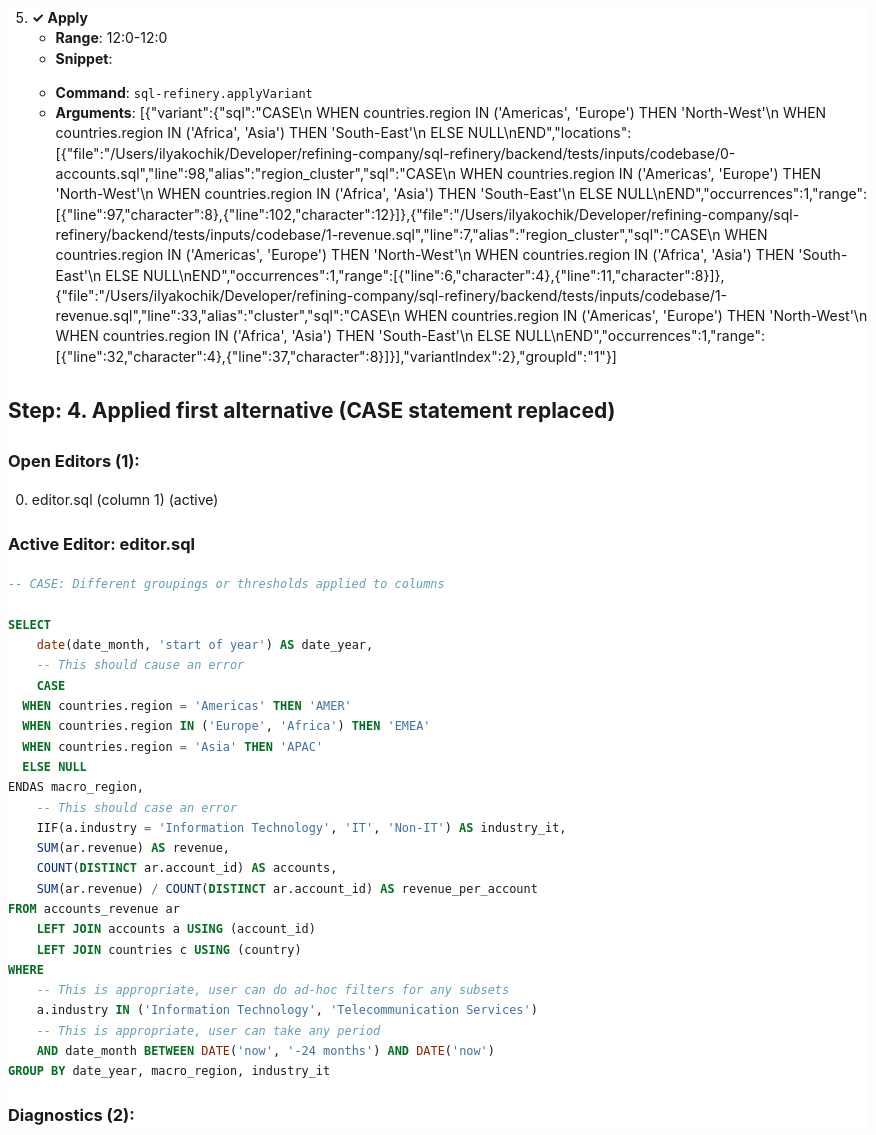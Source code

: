 5. **✓ Apply**
   - **Range**: 12:0-12:0
   - **Snippet**:
     ```sql
     
     ```
   - **Command**: `sql-refinery.applyVariant`
   - **Arguments**: [{"variant":{"sql":"CASE\n  WHEN countries.region IN ('Americas', 'Europe') THEN 'North-West'\n  WHEN countries.region IN ('Africa', 'Asia') THEN 'South-East'\n  ELSE NULL\nEND","locations":[{"file":"/Users/ilyakochik/Developer/refining-company/sql-refinery/backend/tests/inputs/codebase/0-accounts.sql","line":98,"alias":"region_cluster","sql":"CASE\n  WHEN countries.region IN ('Americas', 'Europe') THEN 'North-West'\n  WHEN countries.region IN ('Africa', 'Asia') THEN 'South-East'\n  ELSE NULL\nEND","occurrences":1,"range":[{"line":97,"character":8},{"line":102,"character":12}]},{"file":"/Users/ilyakochik/Developer/refining-company/sql-refinery/backend/tests/inputs/codebase/1-revenue.sql","line":7,"alias":"region_cluster","sql":"CASE\n  WHEN countries.region IN ('Americas', 'Europe') THEN 'North-West'\n  WHEN countries.region IN ('Africa', 'Asia') THEN 'South-East'\n  ELSE NULL\nEND","occurrences":1,"range":[{"line":6,"character":4},{"line":11,"character":8}]},{"file":"/Users/ilyakochik/Developer/refining-company/sql-refinery/backend/tests/inputs/codebase/1-revenue.sql","line":33,"alias":"cluster","sql":"CASE\n  WHEN countries.region IN ('Americas', 'Europe') THEN 'North-West'\n  WHEN countries.region IN ('Africa', 'Asia') THEN 'South-East'\n  ELSE NULL\nEND","occurrences":1,"range":[{"line":32,"character":4},{"line":37,"character":8}]}],"variantIndex":2},"groupId":"1"}]



## Step: 4. Applied first alternative (CASE statement replaced)
### Open Editors (1):
0. editor.sql (column 1) (active)

### Active Editor: editor.sql
  ```sql
  -- CASE: Different groupings or thresholds applied to columns
  
  SELECT 
      date(date_month, 'start of year') AS date_year,
      -- This should cause an error
      CASE
    WHEN countries.region = 'Americas' THEN 'AMER'
    WHEN countries.region IN ('Europe', 'Africa') THEN 'EMEA'
    WHEN countries.region = 'Asia' THEN 'APAC'
    ELSE NULL
  ENDAS macro_region,
      -- This should case an error
      IIF(a.industry = 'Information Technology', 'IT', 'Non-IT') AS industry_it,
      SUM(ar.revenue) AS revenue,
      COUNT(DISTINCT ar.account_id) AS accounts,
      SUM(ar.revenue) / COUNT(DISTINCT ar.account_id) AS revenue_per_account
  FROM accounts_revenue ar
      LEFT JOIN accounts a USING (account_id)
      LEFT JOIN countries c USING (country)
  WHERE
      -- This is appropriate, user can do ad-hoc filters for any subsets
      a.industry IN ('Information Technology', 'Telecommunication Services')
      -- This is appropriate, user can take any period
      AND date_month BETWEEN DATE('now', '-24 months') AND DATE('now')
  GROUP BY date_year, macro_region, industry_it
  ```
### Diagnostics (2):
